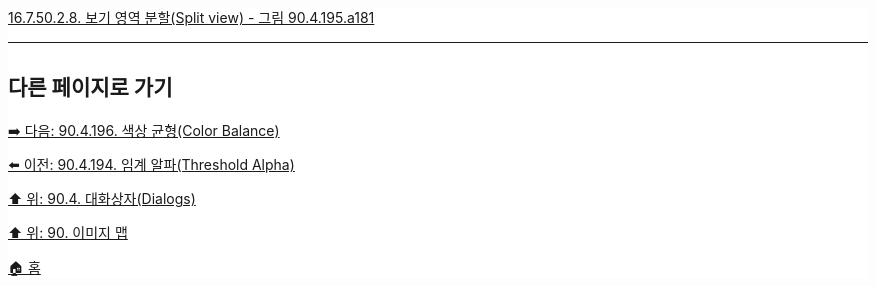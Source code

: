 [16.7.50.2.8. 보기 영역 분할(Split view) - 그림 90.4.195.a181](./16-07-50-02-08-split_view.md#90-04-195-a181)

***

## 다른 페이지로 가기

[➡️ 다음: 90.4.196. 색상 균형(Color Balance)](./90-04-0196-color_balance.md)

[⬅️ 이전: 90.4.194. 임계 알파(Threshold Alpha)](./90-04-0194-threshold_alpha.md)

[⬆️ 위: 90.4. 대화상자(Dialogs)](./90-04-0000-dialogs.md)

[⬆️ 위: 90. 이미지 맵](./90-00-image-map.md)

[🏠 홈](./00-home.md)